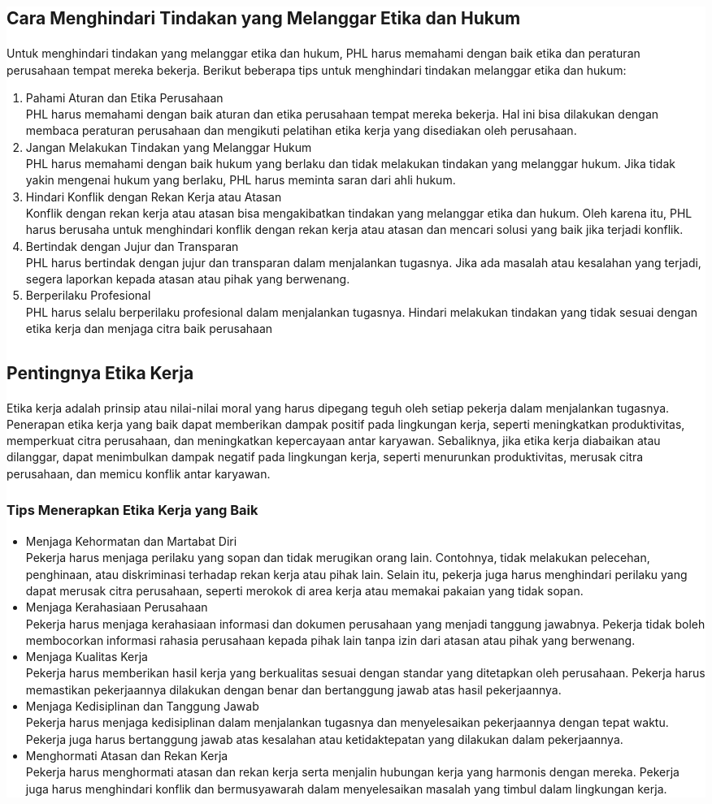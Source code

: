 ## Cara Menghindari Tindakan yang Melanggar Etika dan Hukum

Untuk menghindari tindakan yang melanggar etika dan hukum, PHL harus memahami dengan baik etika dan peraturan perusahaan tempat mereka bekerja. Berikut beberapa tips untuk menghindari tindakan melanggar etika dan hukum:

  1. Pahami Aturan dan Etika Perusahaan  
    PHL harus memahami dengan baik aturan dan etika perusahaan tempat mereka bekerja. Hal ini bisa dilakukan dengan membaca peraturan perusahaan dan mengikuti pelatihan etika kerja yang disediakan oleh perusahaan.
  2. Jangan Melakukan Tindakan yang Melanggar Hukum  
    PHL harus memahami dengan baik hukum yang berlaku dan tidak melakukan tindakan yang melanggar hukum. Jika tidak yakin mengenai hukum yang berlaku, PHL harus meminta saran dari ahli hukum.
  3. Hindari Konflik dengan Rekan Kerja atau Atasan  
    Konflik dengan rekan kerja atau atasan bisa mengakibatkan tindakan yang melanggar etika dan hukum. Oleh karena itu, PHL harus berusaha untuk menghindari konflik dengan rekan kerja atau atasan dan mencari solusi yang baik jika terjadi konflik.
  4. Bertindak dengan Jujur dan Transparan  
    PHL harus bertindak dengan jujur dan transparan dalam menjalankan tugasnya. Jika ada masalah atau kesalahan yang terjadi, segera laporkan kepada atasan atau pihak yang berwenang.
  5. Berperilaku Profesional  
    PHL harus selalu berperilaku profesional dalam menjalankan tugasnya. Hindari melakukan tindakan yang tidak sesuai dengan etika kerja dan menjaga citra baik perusahaan

## Pentingnya Etika Kerja

Etika kerja adalah prinsip atau nilai-nilai moral yang harus dipegang teguh oleh setiap pekerja dalam menjalankan tugasnya. Penerapan etika kerja yang baik dapat memberikan dampak positif pada lingkungan kerja, seperti meningkatkan produktivitas, memperkuat citra perusahaan, dan meningkatkan kepercayaan antar karyawan. Sebaliknya, jika etika kerja diabaikan atau dilanggar, dapat menimbulkan dampak negatif pada lingkungan kerja, seperti menurunkan produktivitas, merusak citra perusahaan, dan memicu konflik antar karyawan.

### Tips Menerapkan Etika Kerja yang Baik

  * Menjaga Kehormatan dan Martabat Diri  
    Pekerja harus menjaga perilaku yang sopan dan tidak merugikan orang lain. Contohnya, tidak melakukan pelecehan, penghinaan, atau diskriminasi terhadap rekan kerja atau pihak lain. Selain itu, pekerja juga harus menghindari perilaku yang dapat merusak citra perusahaan, seperti merokok di area kerja atau memakai pakaian yang tidak sopan.
  * Menjaga Kerahasiaan Perusahaan  
    Pekerja harus menjaga kerahasiaan informasi dan dokumen perusahaan yang menjadi tanggung jawabnya. Pekerja tidak boleh membocorkan informasi rahasia perusahaan kepada pihak lain tanpa izin dari atasan atau pihak yang berwenang.
  * Menjaga Kualitas Kerja  
    Pekerja harus memberikan hasil kerja yang berkualitas sesuai dengan standar yang ditetapkan oleh perusahaan. Pekerja harus memastikan pekerjaannya dilakukan dengan benar dan bertanggung jawab atas hasil pekerjaannya.
  * Menjaga Kedisiplinan dan Tanggung Jawab  
    Pekerja harus menjaga kedisiplinan dalam menjalankan tugasnya dan menyelesaikan pekerjaannya dengan tepat waktu. Pekerja juga harus bertanggung jawab atas kesalahan atau ketidaktepatan yang dilakukan dalam pekerjaannya.
  * Menghormati Atasan dan Rekan Kerja  
    Pekerja harus menghormati atasan dan rekan kerja serta menjalin hubungan kerja yang harmonis dengan mereka. Pekerja juga harus menghindari konflik dan bermusyawarah dalam menyelesaikan masalah yang timbul dalam lingkungan kerja.
